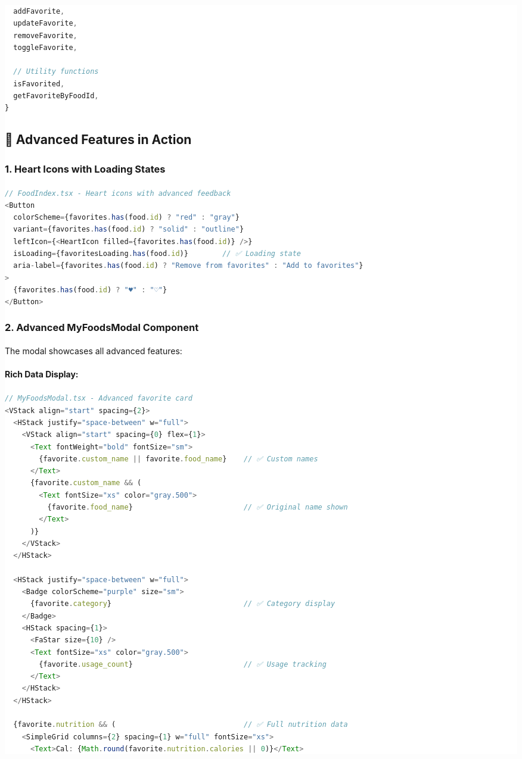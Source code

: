 ```typescript
  addFavorite,
  updateFavorite,
  removeFavorite,
  toggleFavorite,
  
  // Utility functions
  isFavorited,
  getFavoriteByFoodId,
}
```

## 🚀 Advanced Features in Action

### 1. **Heart Icons with Loading States**
```typescript
// FoodIndex.tsx - Heart icons with advanced feedback
<Button
  colorScheme={favorites.has(food.id) ? "red" : "gray"}
  variant={favorites.has(food.id) ? "solid" : "outline"}
  leftIcon={<HeartIcon filled={favorites.has(food.id)} />}
  isLoading={favoritesLoading.has(food.id)}        // ✅ Loading state
  aria-label={favorites.has(food.id) ? "Remove from favorites" : "Add to favorites"}
>
  {favorites.has(food.id) ? "♥" : "♡"}
</Button>
```

### 2. **Advanced MyFoodsModal Component**
The modal showcases all advanced features:

#### **Rich Data Display:**
```typescript
// MyFoodsModal.tsx - Advanced favorite card
<VStack align="start" spacing={2}>
  <HStack justify="space-between" w="full">
    <VStack align="start" spacing={0} flex={1}>
      <Text fontWeight="bold" fontSize="sm">
        {favorite.custom_name || favorite.food_name}    // ✅ Custom names
      </Text>
      {favorite.custom_name && (
        <Text fontSize="xs" color="gray.500">
          {favorite.food_name}                          // ✅ Original name shown
        </Text>
      )}
    </VStack>
  </HStack>
  
  <HStack justify="space-between" w="full">
    <Badge colorScheme="purple" size="sm">
      {favorite.category}                               // ✅ Category display
    </Badge>
    <HStack spacing={1}>
      <FaStar size={10} />
      <Text fontSize="xs" color="gray.500">
        {favorite.usage_count}                          // ✅ Usage tracking
      </Text>
    </HStack>
  </HStack>
  
  {favorite.nutrition && (                              // ✅ Full nutrition data
    <SimpleGrid columns={2} spacing={1} w="full" fontSize="xs">
      <Text>Cal: {Math.round(favorite.nutrition.calories || 0)}</Text>
```
